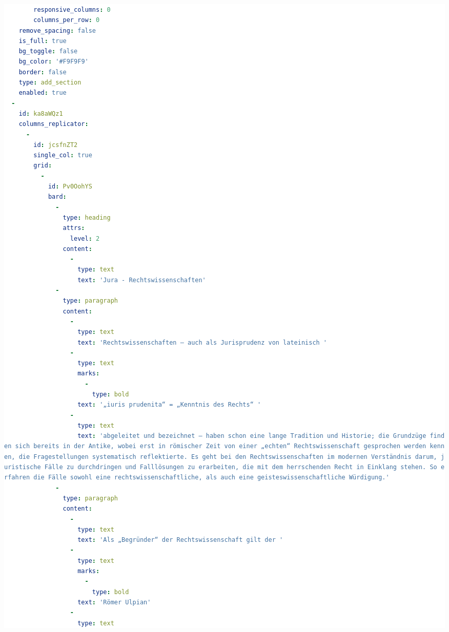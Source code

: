 ```yaml
        responsive_columns: 0
        columns_per_row: 0
    remove_spacing: false
    is_full: true
    bg_toggle: false
    bg_color: '#F9F9F9'
    border: false
    type: add_section
    enabled: true
  -
    id: ka8aWQz1
    columns_replicator:
      -
        id: jcsfnZT2
        single_col: true
        grid:
          -
            id: Pv0OohYS
            bard:
              -
                type: heading
                attrs:
                  level: 2
                content:
                  -
                    type: text
                    text: 'Jura - Rechtswissenschaften'
              -
                type: paragraph
                content:
                  -
                    type: text
                    text: 'Rechtswissenschaften – auch als Jurisprudenz von lateinisch '
                  -
                    type: text
                    marks:
                      -
                        type: bold
                    text: '„iuris prudenita“ = „Kenntnis des Rechts“ '
                  -
                    type: text
                    text: 'abgeleitet und bezeichnet – haben schon eine lange Tradition und Historie; die Grundzüge finden sich bereits in der Antike, wobei erst in römischer Zeit von einer „echten“ Rechtswissenschaft gesprochen werden kennen, die Fragestellungen systematisch reflektierte. Es geht bei den Rechtswissenschaften im modernen Verständnis darum, juristische Fälle zu durchdringen und Falllösungen zu erarbeiten, die mit dem herrschenden Recht in Einklang stehen. So erfahren die Fälle sowohl eine rechtswissenschaftliche, als auch eine geisteswissenschaftliche Würdigung.'
              -
                type: paragraph
                content:
                  -
                    type: text
                    text: 'Als „Begründer“ der Rechtswissenschaft gilt der '
                  -
                    type: text
                    marks:
                      -
                        type: bold
                    text: 'Römer Ulpian'
                  -
                    type: text
```